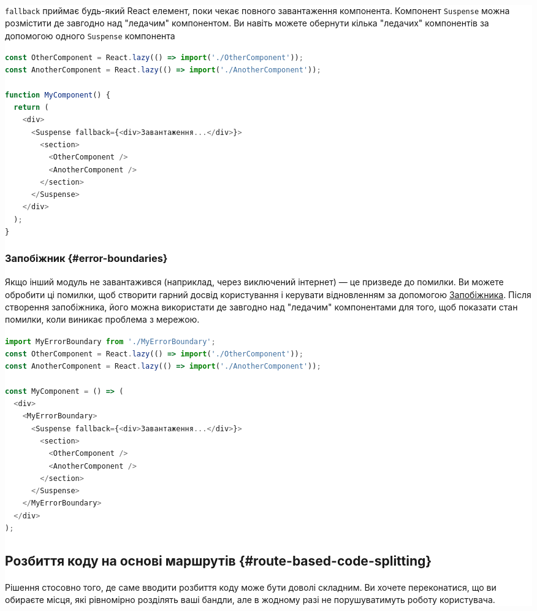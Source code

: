 `fallback` приймає будь-який React елемент, поки чекає повного завантаження компонента. Компонент `Suspense` можна розмістити де завгодно над "ледачим" компонентом. Ви навіть можете обернути кілька "ледачих" компонентів за допомогою одного `Suspense` компонента

```js
const OtherComponent = React.lazy(() => import('./OtherComponent'));
const AnotherComponent = React.lazy(() => import('./AnotherComponent'));

function MyComponent() {
  return (
    <div>
      <Suspense fallback={<div>Завантаження...</div>}>
        <section>
          <OtherComponent />
          <AnotherComponent />
        </section>
      </Suspense>
    </div>
  );
}
```

### Запобіжник {#error-boundaries}

Якщо інший модуль не завантажився (наприклад, через виключений інтернет) — це призведе до помилки. Ви можете обробити ці помилки, щоб створити гарний досвід користування і керувати відновленням за допомогою [Запобіжника](/docs/error-boundaries.html). Після створення запобіжника, його можна використати де завгодно над "ледачим" компонентами для того, щоб
показати стан помилки, коли виникає проблема з мережою.

```js
import MyErrorBoundary from './MyErrorBoundary';
const OtherComponent = React.lazy(() => import('./OtherComponent'));
const AnotherComponent = React.lazy(() => import('./AnotherComponent'));

const MyComponent = () => (
  <div>
    <MyErrorBoundary>
      <Suspense fallback={<div>Завантаження...</div>}>
        <section>
          <OtherComponent />
          <AnotherComponent />
        </section>
      </Suspense>
    </MyErrorBoundary>
  </div>
);
```

## Розбиття коду на основі маршрутів {#route-based-code-splitting}

Рішення стосовно того, де саме вводити розбиття коду може бути доволі складним.
Ви хочете переконатися, що ви обираєте місця, які рівномірно розділять ваші бандли,
але в жодному разі не порушуватимуть роботу користувача.
